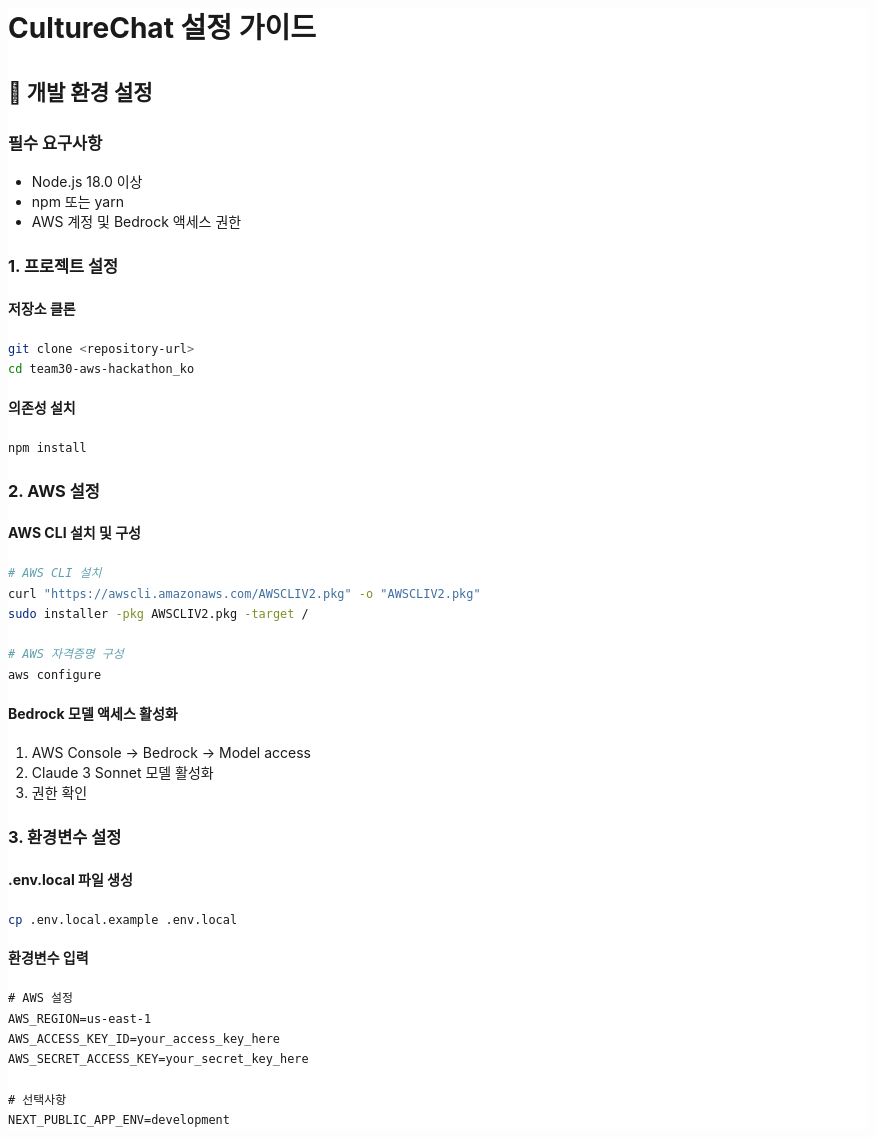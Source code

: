 # CultureChat 설정 가이드

## 🔧 개발 환경 설정

### 필수 요구사항
- Node.js 18.0 이상
- npm 또는 yarn
- AWS 계정 및 Bedrock 액세스 권한

### 1. 프로젝트 설정

#### 저장소 클론
```bash
git clone <repository-url>
cd team30-aws-hackathon_ko
```

#### 의존성 설치
```bash
npm install
```

### 2. AWS 설정

#### AWS CLI 설치 및 구성
```bash
# AWS CLI 설치
curl "https://awscli.amazonaws.com/AWSCLIV2.pkg" -o "AWSCLIV2.pkg"
sudo installer -pkg AWSCLIV2.pkg -target /

# AWS 자격증명 구성
aws configure
```

#### Bedrock 모델 액세스 활성화
1. AWS Console → Bedrock → Model access
2. Claude 3 Sonnet 모델 활성화
3. 권한 확인

### 3. 환경변수 설정

#### .env.local 파일 생성
```bash
cp .env.local.example .env.local
```

#### 환경변수 입력
```env
# AWS 설정
AWS_REGION=us-east-1
AWS_ACCESS_KEY_ID=your_access_key_here
AWS_SECRET_ACCESS_KEY=your_secret_key_here

# 선택사항
NEXT_PUBLIC_APP_ENV=development
```

